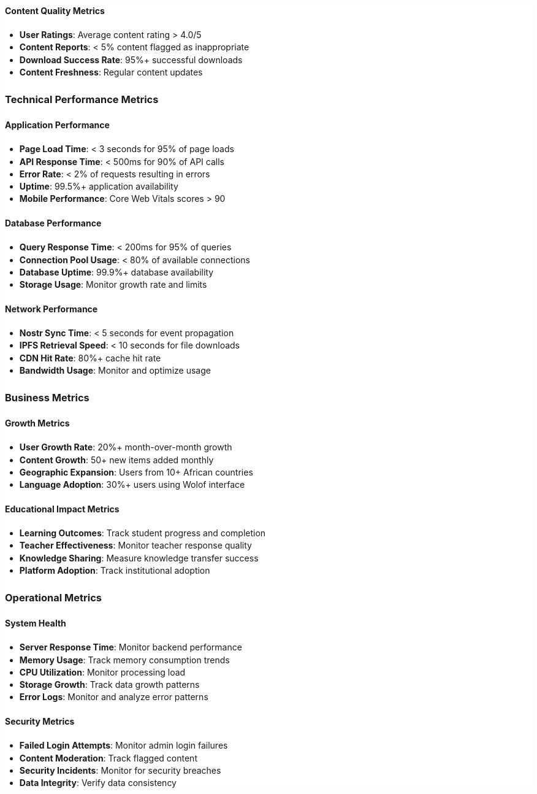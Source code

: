 #### Content Quality Metrics
- **User Ratings**: Average content rating > 4.0/5
- **Content Reports**: < 5% content flagged as inappropriate
- **Download Success Rate**: 95%+ successful downloads
- **Content Freshness**: Regular content updates

### Technical Performance Metrics

#### Application Performance
- **Page Load Time**: < 3 seconds for 95% of page loads
- **API Response Time**: < 500ms for 90% of API calls
- **Error Rate**: < 2% of requests resulting in errors
- **Uptime**: 99.5%+ application availability
- **Mobile Performance**: Core Web Vitals scores > 90

#### Database Performance
- **Query Response Time**: < 200ms for 95% of queries
- **Connection Pool Usage**: < 80% of available connections
- **Database Uptime**: 99.9%+ database availability
- **Storage Usage**: Monitor growth rate and limits

#### Network Performance
- **Nostr Sync Time**: < 5 seconds for event propagation
- **IPFS Retrieval Speed**: < 10 seconds for file downloads
- **CDN Hit Rate**: 80%+ cache hit rate
- **Bandwidth Usage**: Monitor and optimize usage

### Business Metrics

#### Growth Metrics
- **User Growth Rate**: 20%+ month-over-month growth
- **Content Growth**: 50+ new items added monthly
- **Geographic Expansion**: Users from 10+ African countries
- **Language Adoption**: 30%+ users using Wolof interface

#### Educational Impact Metrics
- **Learning Outcomes**: Track student progress and completion
- **Teacher Effectiveness**: Monitor teacher response quality
- **Knowledge Sharing**: Measure knowledge transfer success
- **Platform Adoption**: Track institutional adoption

### Operational Metrics

#### System Health
- **Server Response Time**: Monitor backend performance
- **Memory Usage**: Track memory consumption trends
- **CPU Utilization**: Monitor processing load
- **Storage Growth**: Track data growth patterns
- **Error Logs**: Monitor and analyze error patterns

#### Security Metrics
- **Failed Login Attempts**: Monitor admin login failures
- **Content Moderation**: Track flagged content
- **Security Incidents**: Monitor for security breaches
- **Data Integrity**: Verify data consistency
